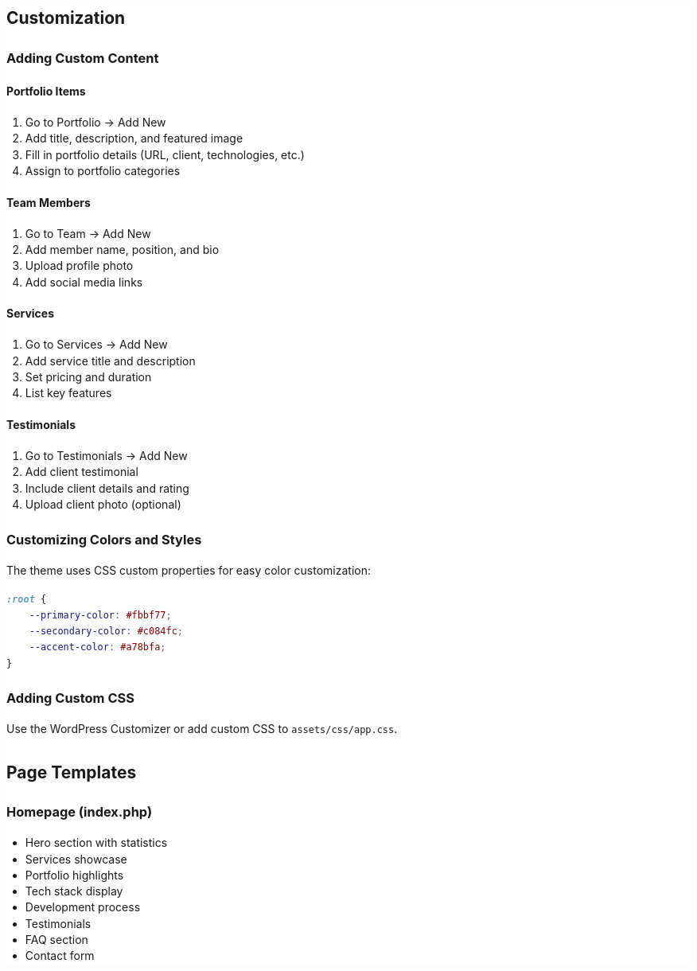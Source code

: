 ## Customization

### Adding Custom Content

#### Portfolio Items
1. Go to Portfolio → Add New
2. Add title, description, and featured image
3. Fill in portfolio details (URL, client, technologies, etc.)
4. Assign to portfolio categories

#### Team Members
1. Go to Team → Add New
2. Add member name, position, and bio
3. Upload profile photo
4. Add social media links

#### Services
1. Go to Services → Add New
2. Add service title and description
3. Set pricing and duration
4. List key features

#### Testimonials
1. Go to Testimonials → Add New
2. Add client testimonial
3. Include client details and rating
4. Upload client photo (optional)

### Customizing Colors and Styles

The theme uses CSS custom properties for easy color customization:

```css
:root {
    --primary-color: #fbbf77;
    --secondary-color: #c084fc;
    --accent-color: #a78bfa;
}
```

### Adding Custom CSS

Use the WordPress Customizer or add custom CSS to `assets/css/app.css`.

## Page Templates

### Homepage (index.php)
- Hero section with statistics
- Services showcase
- Portfolio highlights
- Tech stack display
- Development process
- Testimonials
- FAQ section
- Contact form
